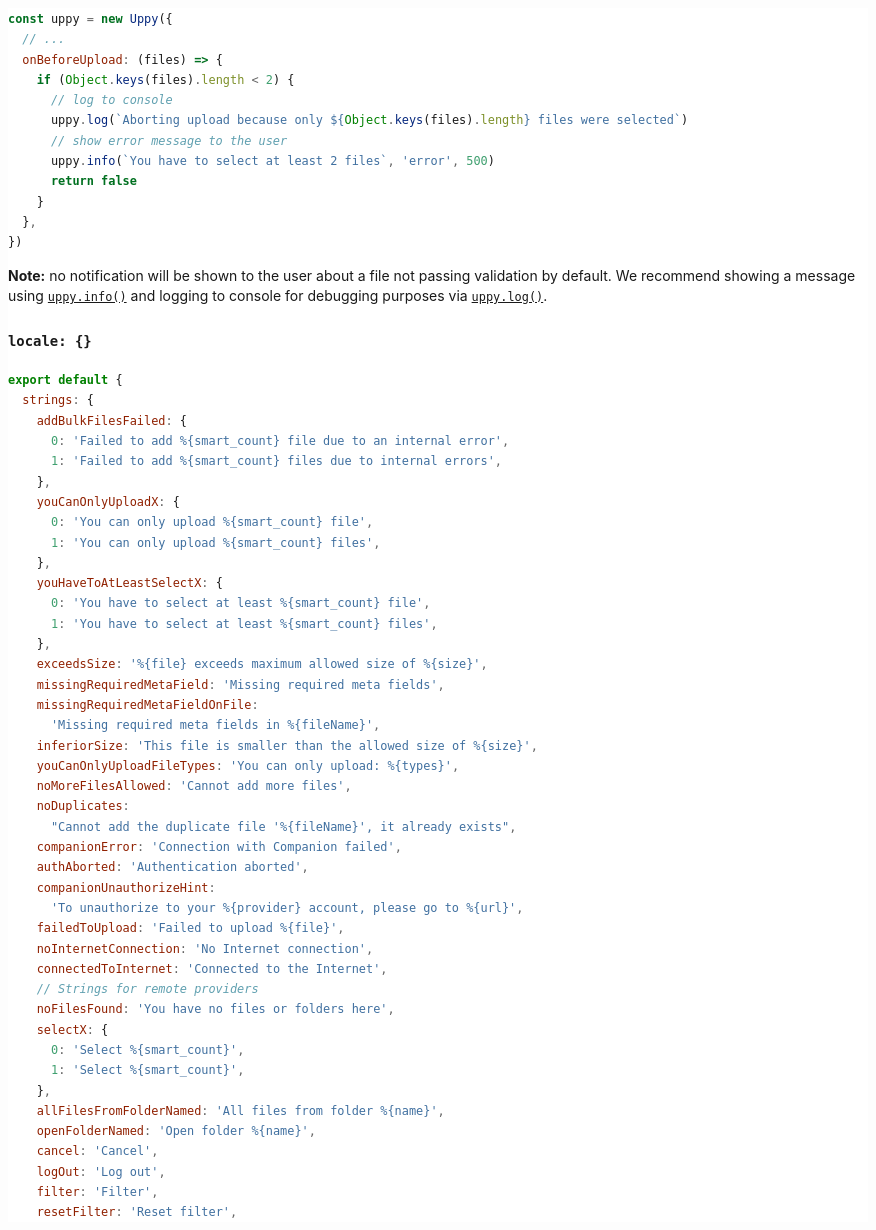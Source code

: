 

```js
const uppy = new Uppy({
  // ...
  onBeforeUpload: (files) => {
    if (Object.keys(files).length < 2) {
      // log to console
      uppy.log(`Aborting upload because only ${Object.keys(files).length} files were selected`)
      // show error message to the user
      uppy.info(`You have to select at least 2 files`, 'error', 500)
      return false
    }
  },
})
```

**Note:** no notification will be shown to the user about a file not passing validation by default. We recommend showing a message using [`uppy.info()`](#uppy-info) and logging to console for debugging purposes via [`uppy.log()`](#uppy-log).

### `locale: {}`

```js
export default {
  strings: {
    addBulkFilesFailed: {
      0: 'Failed to add %{smart_count} file due to an internal error',
      1: 'Failed to add %{smart_count} files due to internal errors',
    },
    youCanOnlyUploadX: {
      0: 'You can only upload %{smart_count} file',
      1: 'You can only upload %{smart_count} files',
    },
    youHaveToAtLeastSelectX: {
      0: 'You have to select at least %{smart_count} file',
      1: 'You have to select at least %{smart_count} files',
    },
    exceedsSize: '%{file} exceeds maximum allowed size of %{size}',
    missingRequiredMetaField: 'Missing required meta fields',
    missingRequiredMetaFieldOnFile:
      'Missing required meta fields in %{fileName}',
    inferiorSize: 'This file is smaller than the allowed size of %{size}',
    youCanOnlyUploadFileTypes: 'You can only upload: %{types}',
    noMoreFilesAllowed: 'Cannot add more files',
    noDuplicates:
      "Cannot add the duplicate file '%{fileName}', it already exists",
    companionError: 'Connection with Companion failed',
    authAborted: 'Authentication aborted',
    companionUnauthorizeHint:
      'To unauthorize to your %{provider} account, please go to %{url}',
    failedToUpload: 'Failed to upload %{file}',
    noInternetConnection: 'No Internet connection',
    connectedToInternet: 'Connected to the Internet',
    // Strings for remote providers
    noFilesFound: 'You have no files or folders here',
    selectX: {
      0: 'Select %{smart_count}',
      1: 'Select %{smart_count}',
    },
    allFilesFromFolderNamed: 'All files from folder %{name}',
    openFolderNamed: 'Open folder %{name}',
    cancel: 'Cancel',
    logOut: 'Log out',
    filter: 'Filter',
    resetFilter: 'Reset filter',
```